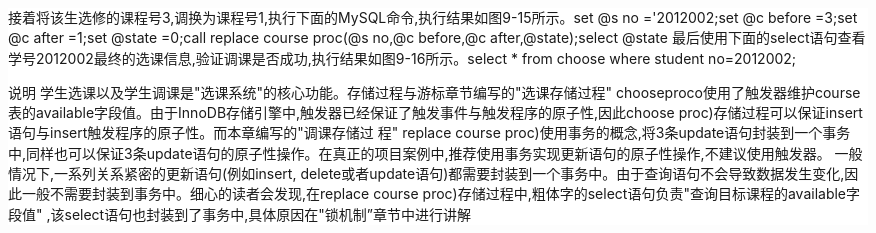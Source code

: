 
接着将该生选修的课程号3,调换为课程号1,执行下面的MySQL命令,执行结果如图9-15所示。set @s no ='2012002;set @c before =3;set @c after =1;set @state =0;call replace course proc(@s no,@c before,@c after,@state);select @state
最后使用下面的select语句查看学号2012002最终的选课信息,验证调课是否成功,执行结果如图9-16所示。select * from choose where student no=2012002;

说明
学生选课以及学生调课是"选课系统"的核心功能。存储过程与游标章节编写的"选课存储过程" chooseproco使用了触发器维护course表的available字段值。由于InnoDB存储引擎中,触发器已经保证了触发事件与触发程序的原子性,因此choose proc)存储过程可以保证insert语句与insert触发程序的原子性。而本章编写的"调课存储过
程" replace course proc)使用事务的概念,将3条update语句封装到一个事务中,同样也可以保证3条update语句的原子性操作。在真正的项目案例中,推荐使用事务实现更新语句的原子性操作,不建议使用触发器。
	一般情况下,一系列关系紧密的更新语句(例如insert, delete或者update语句)都需要封装到一个事务中。由于查询语句不会导致数据发生变化,因此一般不需要封装到事务中。细心的读者会发现,在replace course proc)存储过程中,粗体字的select语句负责"查询目标课程的available字段值" ,该select语句也封装到了事务中,具体原因在"锁机制”章节中进行讲解
